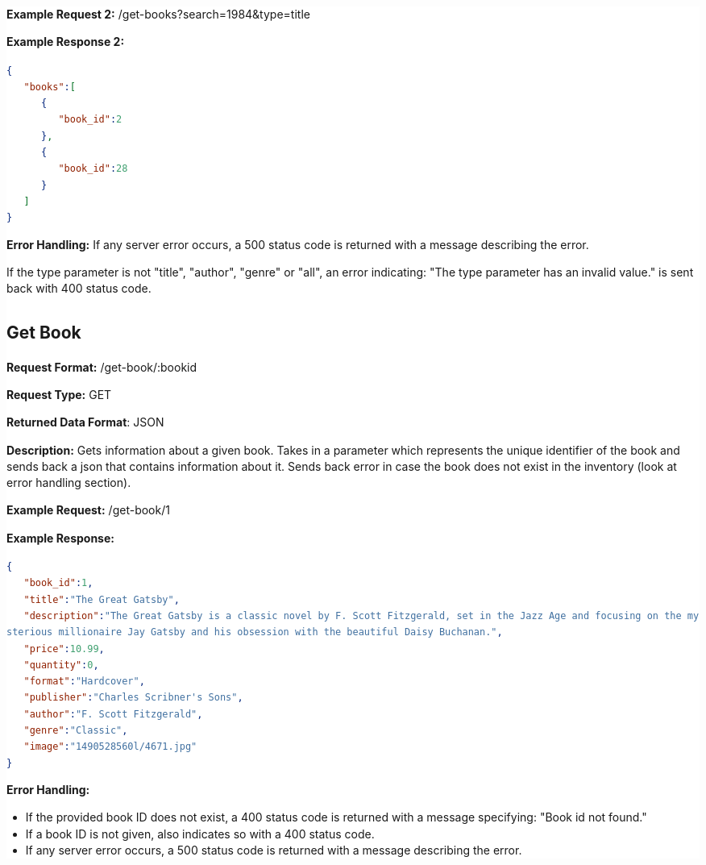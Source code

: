 **Example Request 2:** /get-books?search=1984&type=title

**Example Response 2:**
```json
{
   "books":[
      {
         "book_id":2
      },
      {
         "book_id":28
      }
   ]
}
```



**Error Handling:**
If any server error occurs, a 500 status code is returned with a message describing the error.

If the type parameter is not "title", "author", "genre" or "all", an error indicating: "The type parameter has an invalid value." is sent back with 400 status code.

## Get Book
**Request Format:** /get-book/:bookid

**Request Type:** GET

**Returned Data Format**: JSON

**Description:** Gets information about a given book. Takes in a parameter which represents the unique identifier of the book and sends back a json that contains information about it. Sends back error in case the book does not exist in the inventory (look at error handling section).

**Example Request:** /get-book/1

**Example Response:**
```json
{
   "book_id":1,
   "title":"The Great Gatsby",
   "description":"The Great Gatsby is a classic novel by F. Scott Fitzgerald, set in the Jazz Age and focusing on the mysterious millionaire Jay Gatsby and his obsession with the beautiful Daisy Buchanan.",
   "price":10.99,
   "quantity":0,
   "format":"Hardcover",
   "publisher":"Charles Scribner's Sons",
   "author":"F. Scott Fitzgerald",
   "genre":"Classic",
   "image":"1490528560l/4671.jpg"
}
```

**Error Handling:**
- If the provided book ID does not exist, a 400 status code is returned with a message specifying: "Book id not found."
- If a book ID is not given, also indicates so with a 400 status code.
- If any server error occurs, a 500 status code is returned with a message describing the error.
